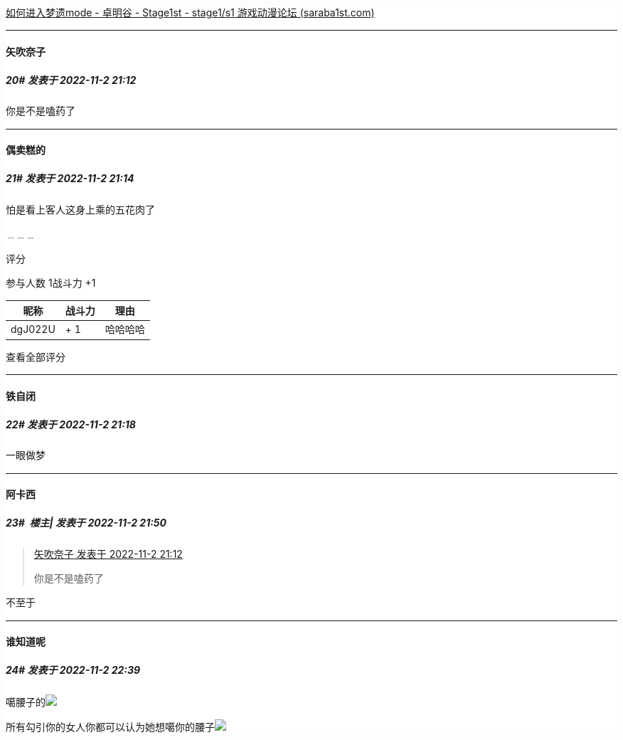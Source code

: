 [如何进入梦遗mode - 卓明谷 - Stage1st - stage1/s1 游戏动漫论坛 (saraba1st.com)](https://bbs.saraba1st.com/2b/thread-2101790-1-1.html)

*****

####  矢吹奈子  
##### 20#       发表于 2022-11-2 21:12

你是不是嗑药了

*****

####  偶卖糕的  
##### 21#       发表于 2022-11-2 21:14

怕是看上客人这身上乘的五花肉了

﹍﹍﹍

评分

 参与人数 1战斗力 +1

|昵称|战斗力|理由|
|----|---|---|
| dgJ022U| + 1|哈哈哈哈|

查看全部评分

*****

####  铁自闭  
##### 22#       发表于 2022-11-2 21:18

一眼做梦

*****

####  阿卡西  
##### 23#         楼主| 发表于 2022-11-2 21:50

<blockquote><a href="httphttps://bbs.saraba1st.com/2b/forum.php?mod=redirect&amp;goto=findpost&amp;pid=58247186&amp;ptid=2102887" target="_blank">矢吹奈子 发表于 2022-11-2 21:12</a>

你是不是嗑药了</blockquote>
不至于

*****

####  谁知道呢  
##### 24#       发表于 2022-11-2 22:39

噶腰子的<img src="https://static.saraba1st.com/image/smiley/face2017/067.png" referrerpolicy="no-referrer">

所有勾引你的女人你都可以认为她想噶你的腰子<img src="https://static.saraba1st.com/image/smiley/face2017/067.png" referrerpolicy="no-referrer">
